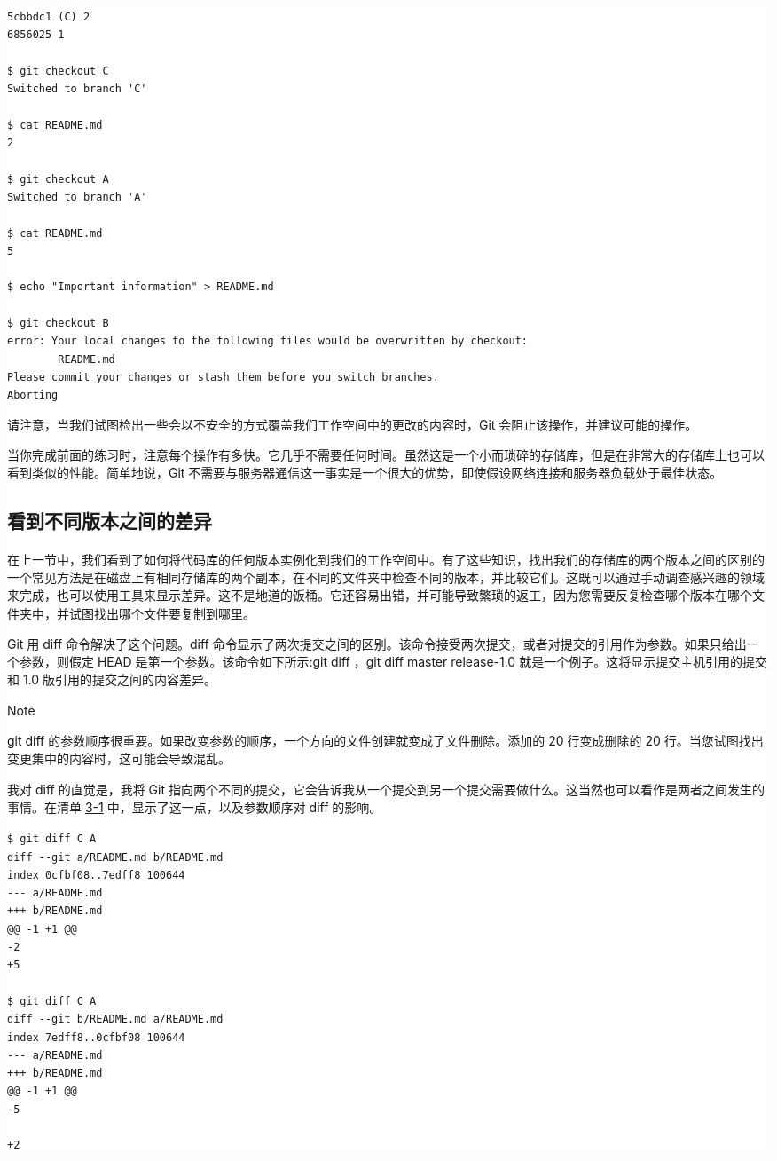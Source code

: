 ```
5cbbdc1 (C) 2
6856025 1

$ git checkout C
Switched to branch 'C'

$ cat README.md
2

$ git checkout A
Switched to branch 'A'

$ cat README.md
5

$ echo "Important information" > README.md

$ git checkout B
error: Your local changes to the following files would be overwritten by checkout:
        README.md
Please commit your changes or stash them before you switch branches.
Aborting

```

请注意，当我们试图检出一些会以不安全的方式覆盖我们工作空间中的更改的内容时，Git 会阻止该操作，并建议可能的操作。

当你完成前面的练习时，注意每个操作有多快。它几乎不需要任何时间。虽然这是一个小而琐碎的存储库，但是在非常大的存储库上也可以看到类似的性能。简单地说，Git 不需要与服务器通信这一事实是一个很大的优势，即使假设网络连接和服务器负载处于最佳状态。

## 看到不同版本之间的差异

在上一节中，我们看到了如何将代码库的任何版本实例化到我们的工作空间中。有了这些知识，找出我们的存储库的两个版本之间的区别的一个常见方法是在磁盘上有相同存储库的两个副本，在不同的文件夹中检查不同的版本，并比较它们。这既可以通过手动调查感兴趣的领域来完成，也可以使用工具来显示差异。这不是地道的饭桶。它还容易出错，并可能导致繁琐的返工，因为您需要反复检查哪个版本在哪个文件夹中，并试图找出哪个文件要复制到哪里。

Git 用 diff 命令解决了这个问题。diff 命令显示了两次提交之间的区别。该命令接受两次提交，或者对提交的引用作为参数。如果只给出一个参数，则假定 HEAD 是第一个参数。该命令如下所示:git diff <commit1><commit2>，git diff master release-1.0 就是一个例子。这将显示提交主机引用的提交和 1.0 版引用的提交之间的内容差异。</commit2></commit1>

Note

git diff 的参数顺序很重要。如果改变参数的顺序，一个方向的文件创建就变成了文件删除。添加的 20 行变成删除的 20 行。当您试图找出变更集中的内容时，这可能会导致混乱。

我对 diff 的直觉是，我将 Git 指向两个不同的提交，它会告诉我从一个提交到另一个提交需要做什么。这当然也可以看作是两者之间发生的事情。在清单 [3-1](#PC3) 中，显示了这一点，以及参数顺序对 diff 的影响。

```
$ git diff C A
diff --git a/README.md b/README.md
index 0cfbf08..7edff8 100644
--- a/README.md
+++ b/README.md
@@ -1 +1 @@
-2
+5

$ git diff C A
diff --git b/README.md a/README.md
index 7edff8..0cfbf08 100644
--- a/README.md
+++ b/README.md
@@ -1 +1 @@
-5

+2
```